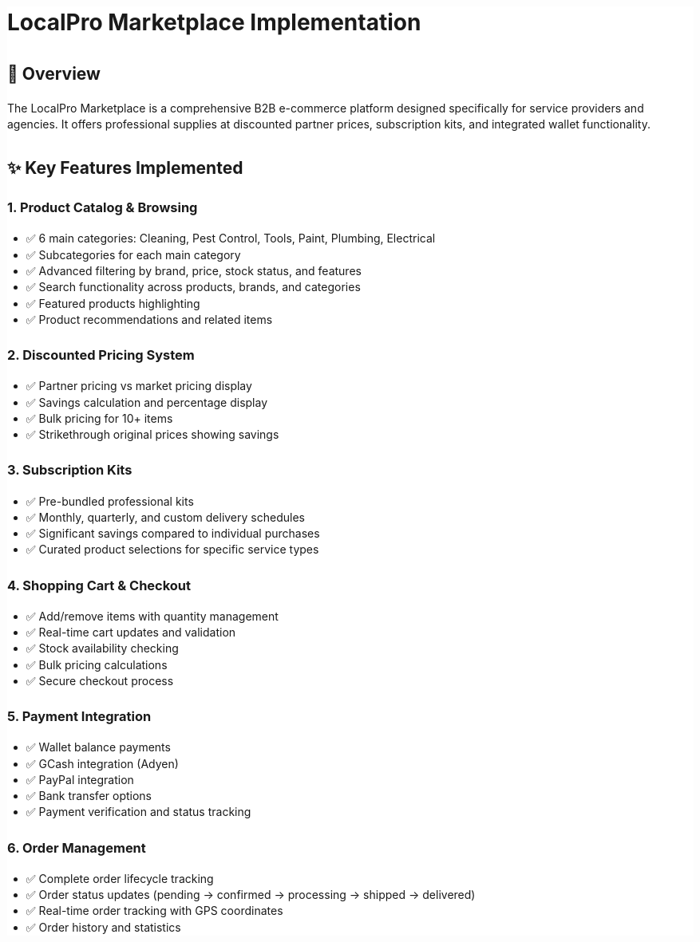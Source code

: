 # LocalPro Marketplace Implementation

## 🎯 Overview

The LocalPro Marketplace is a comprehensive B2B e-commerce platform designed specifically for service providers and agencies. It offers professional supplies at discounted partner prices, subscription kits, and integrated wallet functionality.

## ✨ Key Features Implemented

### 1. **Product Catalog & Browsing**
- ✅ 6 main categories: Cleaning, Pest Control, Tools, Paint, Plumbing, Electrical
- ✅ Subcategories for each main category
- ✅ Advanced filtering by brand, price, stock status, and features
- ✅ Search functionality across products, brands, and categories
- ✅ Featured products highlighting
- ✅ Product recommendations and related items

### 2. **Discounted Pricing System**
- ✅ Partner pricing vs market pricing display
- ✅ Savings calculation and percentage display
- ✅ Bulk pricing for 10+ items
- ✅ Strikethrough original prices showing savings

### 3. **Subscription Kits**
- ✅ Pre-bundled professional kits
- ✅ Monthly, quarterly, and custom delivery schedules
- ✅ Significant savings compared to individual purchases
- ✅ Curated product selections for specific service types

### 4. **Shopping Cart & Checkout**
- ✅ Add/remove items with quantity management
- ✅ Real-time cart updates and validation
- ✅ Stock availability checking
- ✅ Bulk pricing calculations
- ✅ Secure checkout process

### 5. **Payment Integration**
- ✅ Wallet balance payments
- ✅ GCash integration (Adyen)
- ✅ PayPal integration
- ✅ Bank transfer options
- ✅ Payment verification and status tracking

### 6. **Order Management**
- ✅ Complete order lifecycle tracking
- ✅ Order status updates (pending → confirmed → processing → shipped → delivered)
- ✅ Real-time order tracking with GPS coordinates
- ✅ Order history and statistics

